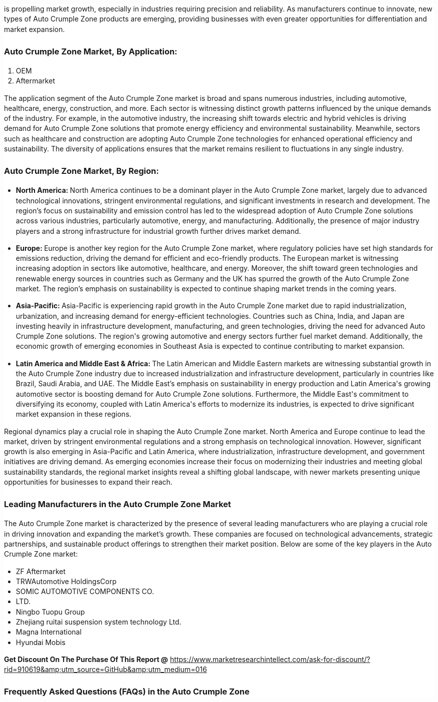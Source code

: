 is propelling market growth, especially in industries requiring precision and reliability. As manufacturers continue to innovate, new types of Auto Crumple Zone products are emerging, providing businesses with even greater opportunities for differentiation and market expansion.</p><h3>Auto Crumple Zone Market,&nbsp;By Application:</h3><ol><li>OEM<li> Aftermarket</li></ol><p>The application segment of the Auto Crumple Zone market is broad and spans numerous industries, including automotive, healthcare, energy, construction, and more. Each sector is witnessing distinct growth patterns influenced by the unique demands of the industry. For example, in the automotive industry, the increasing shift towards electric and hybrid vehicles is driving demand for Auto Crumple Zone solutions that promote energy efficiency and environmental sustainability. Meanwhile, sectors such as healthcare and construction are adopting Auto Crumple Zone technologies for enhanced operational efficiency and sustainability. The diversity of applications ensures that the market remains resilient to fluctuations in any single industry.</p><h3>Auto Crumple Zone Market, By Region:</h3><ul><li><p><strong>North America:&nbsp;</strong>North America continues to be a dominant player in the Auto Crumple Zone market, largely due to advanced technological innovations, stringent environmental regulations, and significant investments in research and development. The region&rsquo;s focus on sustainability and emission control has led to the widespread adoption of Auto Crumple Zone solutions across various industries, particularly automotive, energy, and manufacturing. Additionally, the presence of major industry players and a strong infrastructure for industrial growth further drives market demand.</p></li><li><p><strong><strong>Europe:&nbsp;</strong></strong>Europe is another key region for the Auto Crumple Zone market, where regulatory policies have set high standards for emissions reduction, driving the demand for efficient and eco-friendly products. The European market is witnessing increasing adoption in sectors like automotive, healthcare, and energy. Moreover, the shift toward green technologies and renewable energy sources in countries such as Germany and the UK has spurred the growth of the Auto Crumple Zone market. The region&rsquo;s emphasis on sustainability is expected to continue shaping market trends in the coming years.</p></li><li><p><strong><strong>Asia-Pacific:&nbsp;</strong></strong>Asia-Pacific is experiencing rapid growth in the Auto Crumple Zone market due to rapid industrialization, urbanization, and increasing demand for energy-efficient technologies. Countries such as China, India, and Japan are investing heavily in infrastructure development, manufacturing, and green technologies, driving the need for advanced Auto Crumple Zone solutions. The region's growing automotive and energy sectors further fuel market demand. Additionally, the economic growth of emerging economies in Southeast Asia is expected to continue contributing to market expansion.</p></li><li><p><strong><strong>Latin America and Middle East &amp; Africa:&nbsp;</strong></strong>The Latin American and Middle Eastern markets are witnessing substantial growth in the Auto Crumple Zone industry due to increased industrialization and infrastructure development, particularly in countries like Brazil, Saudi Arabia, and UAE. The Middle East&rsquo;s emphasis on sustainability in energy production and Latin America's growing automotive sector is boosting demand for Auto Crumple Zone solutions. Furthermore, the Middle East's commitment to diversifying its economy, coupled with Latin America's efforts to modernize its industries, is expected to drive significant market expansion in these regions.</p></li></ul><p>Regional dynamics play a crucial role in shaping the Auto Crumple Zone market. North America and Europe continue to lead the market, driven by stringent environmental regulations and a strong emphasis on technological innovation. However, significant growth is also emerging in Asia-Pacific and Latin America, where industrialization, infrastructure development, and government initiatives are driving demand. As emerging economies increase their focus on modernizing their industries and meeting global sustainability standards, the regional market insights reveal a shifting global landscape, with newer markets presenting unique opportunities for businesses to expand their reach.</p><h3><strong>Leading Manufacturers in the Auto Crumple Zone Market</strong></h3><p>The Auto Crumple Zone market is characterized by the presence of several leading manufacturers who are playing a crucial role in driving innovation and expanding the market&rsquo;s growth. These companies are focused on technological advancements, strategic partnerships, and sustainable product offerings to strengthen their market position. Below are some of the key players in the Auto Crumple Zone market:</p></div><div class="article-main__content" data-test-id="publishing-text-block"><ul><li><span class="">ZF Aftermarket<li> TRWAutomotive HoldingsCorp<li> SOMIC AUTOMOTIVE COMPONENTS CO.<li> LTD.<li> Ningbo Tuopu Group<li> Zhejiang ruitai suspension system technology Ltd.<li> Magna International<li> Hyundai Mobis</span></li></ul></div><div class="article-main__content" data-test-id="publishing-text-block"><p><span class="font-[700]"><strong>Get Discount On The Purchase Of This Report @</strong> <a href="https://www.marketresearchintellect.com/ask-for-discount/?rid=910619&amp;utm_source=GitHub&amp;utm_medium=016" data-fr-linked="true">https://www.marketresearchintellect.com/ask-for-discount/?rid=910619&amp;utm_source=GitHub&amp;utm_medium=016</a></span></p></div><div class="article-main__content" data-test-id="publishing-text-block"><h3><strong>Frequently Asked Questions (FAQs) in the Auto Crumple Zone
